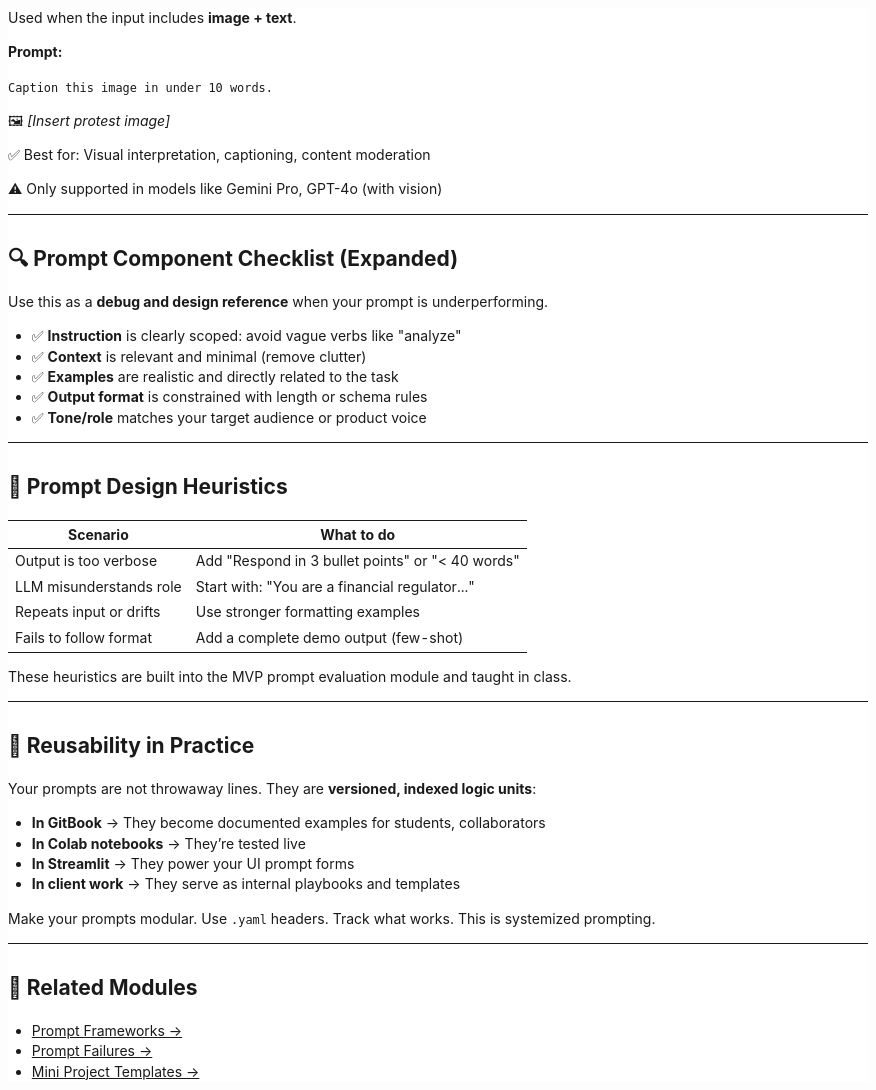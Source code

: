 Used when the input includes **image + text**.

**Prompt:**

```
Caption this image in under 10 words.
```

🖼️ *[Insert protest image]*

✅ Best for: Visual interpretation, captioning, content moderation

⚠️ Only supported in models like Gemini Pro, GPT-4o (with vision)

---

## 🔍 Prompt Component Checklist (Expanded)

Use this as a **debug and design reference** when your prompt is underperforming.

- ✅ **Instruction** is clearly scoped: avoid vague verbs like "analyze"
- ✅ **Context** is relevant and minimal (remove clutter)
- ✅ **Examples** are realistic and directly related to the task
- ✅ **Output format** is constrained with length or schema rules
- ✅ **Tone/role** matches your target audience or product voice

---

## 🧠 Prompt Design Heuristics

| Scenario                | What to do                                       |
| ----------------------- | ------------------------------------------------ |
| Output is too verbose   | Add "Respond in 3 bullet points" or "< 40 words" |
| LLM misunderstands role | Start with: "You are a financial regulator..."   |
| Repeats input or drifts | Use stronger formatting examples                 |
| Fails to follow format  | Add a complete demo output (few-shot)            |

These heuristics are built into the MVP prompt evaluation module and taught in class.

---

## 🔁 Reusability in Practice

Your prompts are not throwaway lines. They are **versioned, indexed logic units**:

- **In GitBook** → They become documented examples for students, collaborators
- **In Colab notebooks** → They’re tested live
- **In Streamlit** → They power your UI prompt forms
- **In client work** → They serve as internal playbooks and templates

Make your prompts modular. Use `.yaml` headers. Track what works. This is systemized prompting.

---

## 📌 Related Modules

- [Prompt Frameworks →](prompt_frameworks.md)
- [Prompt Failures →](prompt_failures.md)
- [Mini Project Templates →](mini_project_templates.md)

